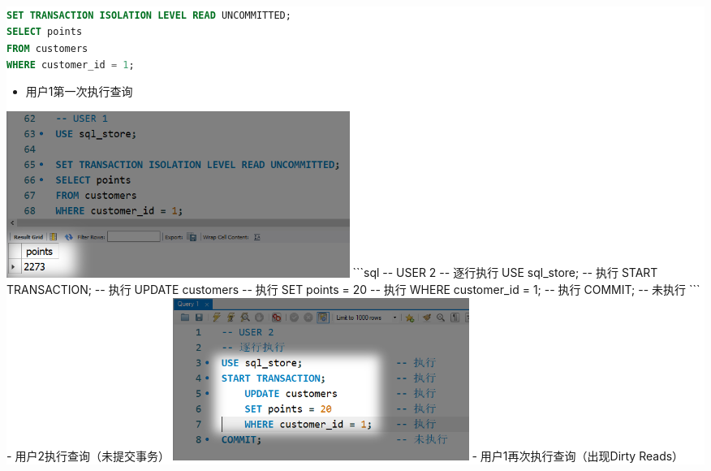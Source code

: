 ```SQL
SET TRANSACTION ISOLATION LEVEL READ UNCOMMITTED;
SELECT points
FROM customers
WHERE customer_id = 1;
```
- 用户1第一次执行查询
<img src=".\fig\读未提交隔离级别-1.png" alt="读未提交隔离级别-1" style="zoom:65%;" />
```sql
-- USER 2
-- 逐行执行
USE sql_store;                -- 执行
START TRANSACTION;			  -- 执行
	UPDATE customers		  -- 执行
	SET points = 20			  -- 执行
	WHERE customer_id = 1;	  -- 执行
COMMIT;						  -- 未执行
```
- 用户2执行查询（未提交事务）
<img src=".\fig\读未提交隔离级别-2.png" alt="读未提交隔离级别-2" style="zoom:65%;" />
- 用户1再次执行查询（出现Dirty Reads）
